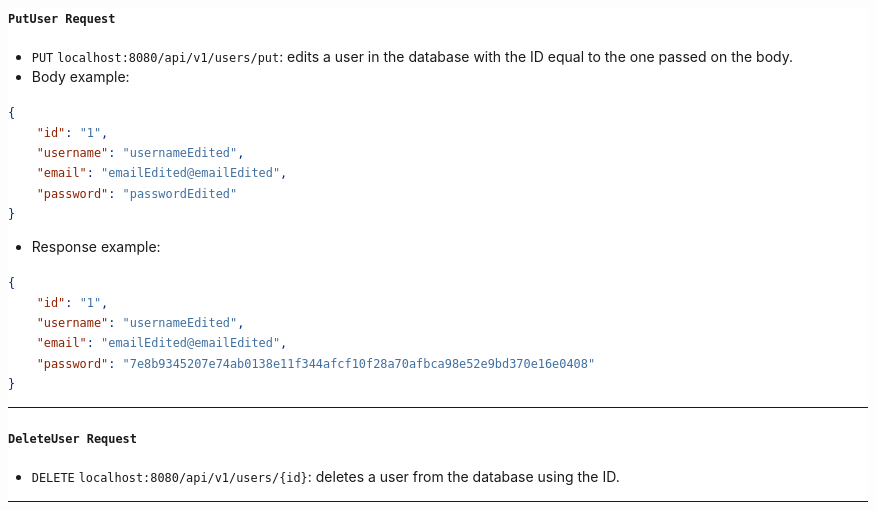 #### `PutUser Request`

- `PUT` `localhost:8080/api/v1/users/put`: edits a user in the database with the ID equal to the one passed on the body.
- Body example:
```json
{
	"id": "1",
	"username": "usernameEdited",
	"email": "emailEdited@emailEdited",
	"password": "passwordEdited"
}
```
- Response example:
```json
{
	"id": "1",
	"username": "usernameEdited",
	"email": "emailEdited@emailEdited",
	"password": "7e8b9345207e74ab0138e11f344afcf10f28a70afbca98e52e9bd370e16e0408"
}
```

---
#### `DeleteUser Request`

- `DELETE` `localhost:8080/api/v1/users/{id}`: deletes a user from the database using the ID.

---